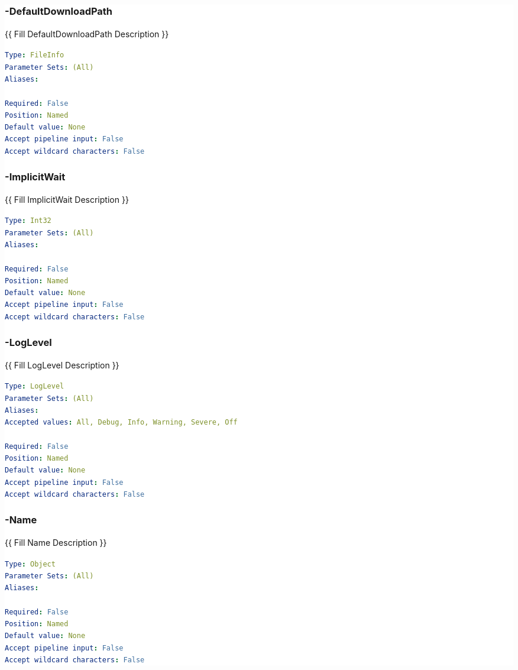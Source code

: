 ### -DefaultDownloadPath
{{ Fill DefaultDownloadPath Description }}

```yaml
Type: FileInfo
Parameter Sets: (All)
Aliases:

Required: False
Position: Named
Default value: None
Accept pipeline input: False
Accept wildcard characters: False
```

### -ImplicitWait
{{ Fill ImplicitWait Description }}

```yaml
Type: Int32
Parameter Sets: (All)
Aliases:

Required: False
Position: Named
Default value: None
Accept pipeline input: False
Accept wildcard characters: False
```

### -LogLevel
{{ Fill LogLevel Description }}

```yaml
Type: LogLevel
Parameter Sets: (All)
Aliases:
Accepted values: All, Debug, Info, Warning, Severe, Off

Required: False
Position: Named
Default value: None
Accept pipeline input: False
Accept wildcard characters: False
```

### -Name
{{ Fill Name Description }}

```yaml
Type: Object
Parameter Sets: (All)
Aliases:

Required: False
Position: Named
Default value: None
Accept pipeline input: False
Accept wildcard characters: False
```
